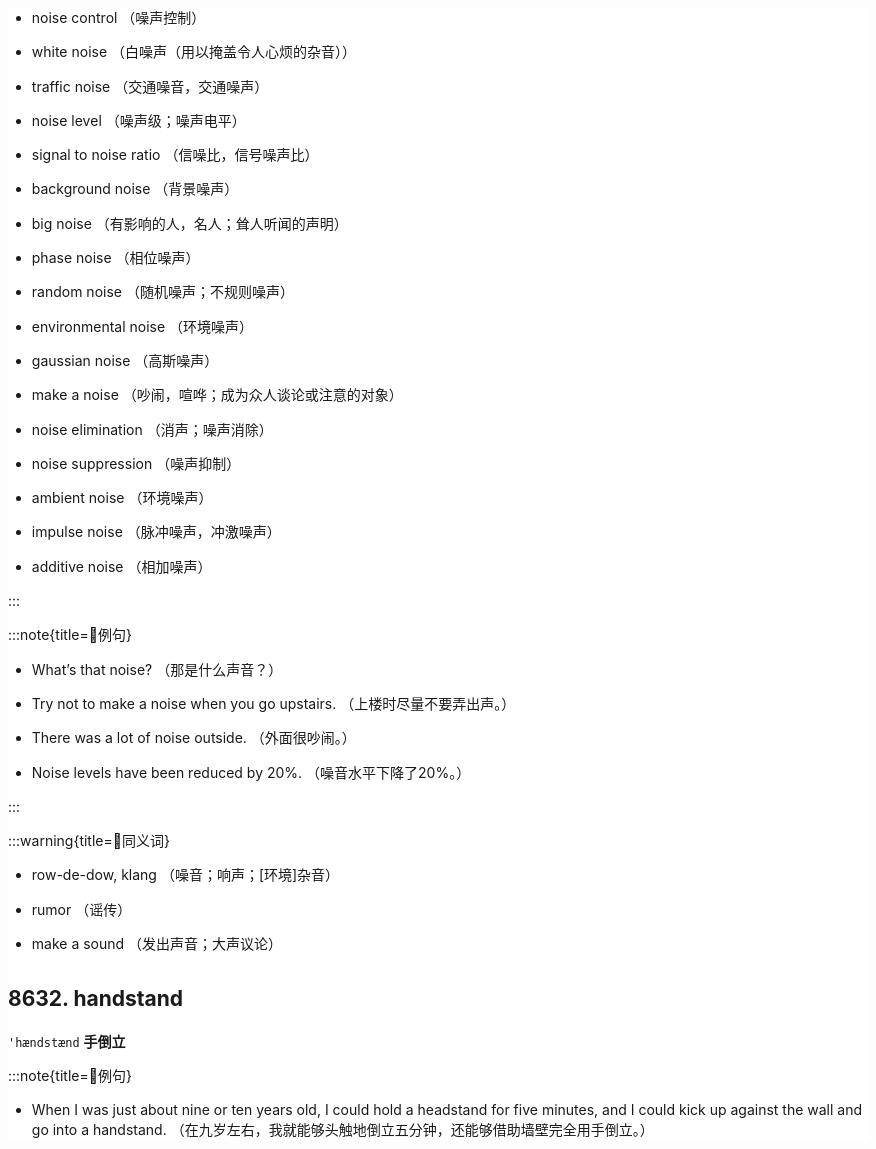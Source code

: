 - noise control （噪声控制）

- white noise （白噪声（用以掩盖令人心烦的杂音））

- traffic noise （交通噪音，交通噪声）

- noise level （噪声级；噪声电平）

- signal to noise ratio （信噪比，信号噪声比）

- background noise （背景噪声）

- big noise （有影响的人，名人；耸人听闻的声明）

- phase noise （相位噪声）

- random noise （随机噪声；不规则噪声）

- environmental noise （环境噪声）

- gaussian noise （高斯噪声）

- make a noise （吵闹，喧哗；成为众人谈论或注意的对象）

- noise elimination （消声；噪声消除）

- noise suppression （噪声抑制）

- ambient noise （环境噪声）

- impulse noise （脉冲噪声，冲激噪声）

- additive noise （相加噪声）

:::

:::note{title=🎤例句}

- What’s that noise? （那是什么声音？）

- Try not to make a noise when you go upstairs. （上楼时尽量不要弄出声。）

- There was a lot of noise outside. （外面很吵闹。）

- Noise levels have been reduced by 20%. （噪音水平下降了20%。）

:::

:::warning{title=🤔同义词}

- row-de-dow, klang （噪音；响声；[环境]杂音）

- rumor （谣传）

- make a sound （发出声音；大声议论）


## 8632. handstand

`'hændstænd`  **手倒立**

:::note{title=🎤例句}

- When I was just about nine or ten years old, I could hold a headstand for five minutes, and I could kick up against the wall and go into a handstand. （在九岁左右，我就能够头触地倒立五分钟，还能够借助墙壁完全用手倒立。）
